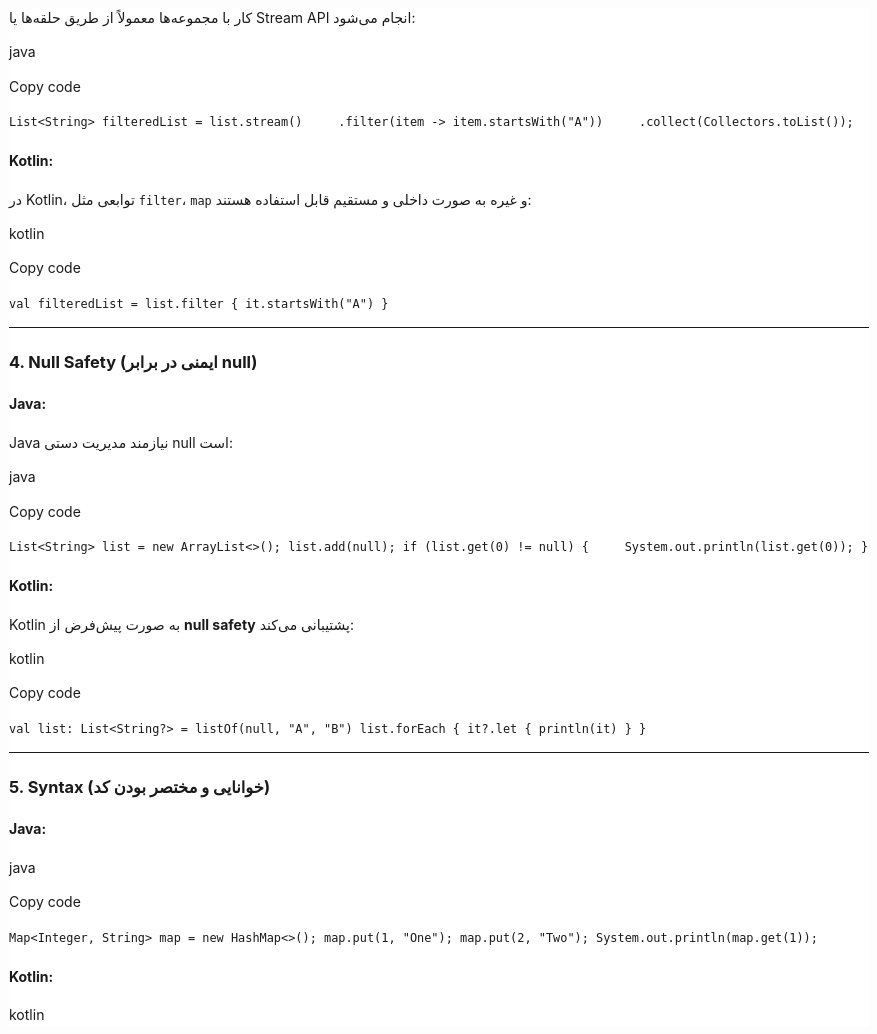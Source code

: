 کار با مجموعه‌ها معمولاً از طریق حلقه‌ها یا Stream API انجام می‌شود:

java

Copy code

`List<String> filteredList = list.stream()     .filter(item -> item.startsWith("A"))     .collect(Collectors.toList());`

#### Kotlin:

در Kotlin، توابعی مثل `filter`، `map` و غیره به صورت داخلی و مستقیم قابل استفاده هستند:

kotlin

Copy code

`val filteredList = list.filter { it.startsWith("A") }`

---

### 4. **Null Safety (ایمنی در برابر null)**

#### Java:

Java نیازمند مدیریت دستی null است:

java

Copy code

`List<String> list = new ArrayList<>(); list.add(null); if (list.get(0) != null) {     System.out.println(list.get(0)); }`

#### Kotlin:

Kotlin به صورت پیش‌فرض از **null safety** پشتیبانی می‌کند:

kotlin

Copy code

`val list: List<String?> = listOf(null, "A", "B") list.forEach { it?.let { println(it) } }`

---

### 5. **Syntax (خوانایی و مختصر بودن کد)**

#### Java:

java

Copy code

`Map<Integer, String> map = new HashMap<>(); map.put(1, "One"); map.put(2, "Two"); System.out.println(map.get(1));`

#### Kotlin:

kotlin

